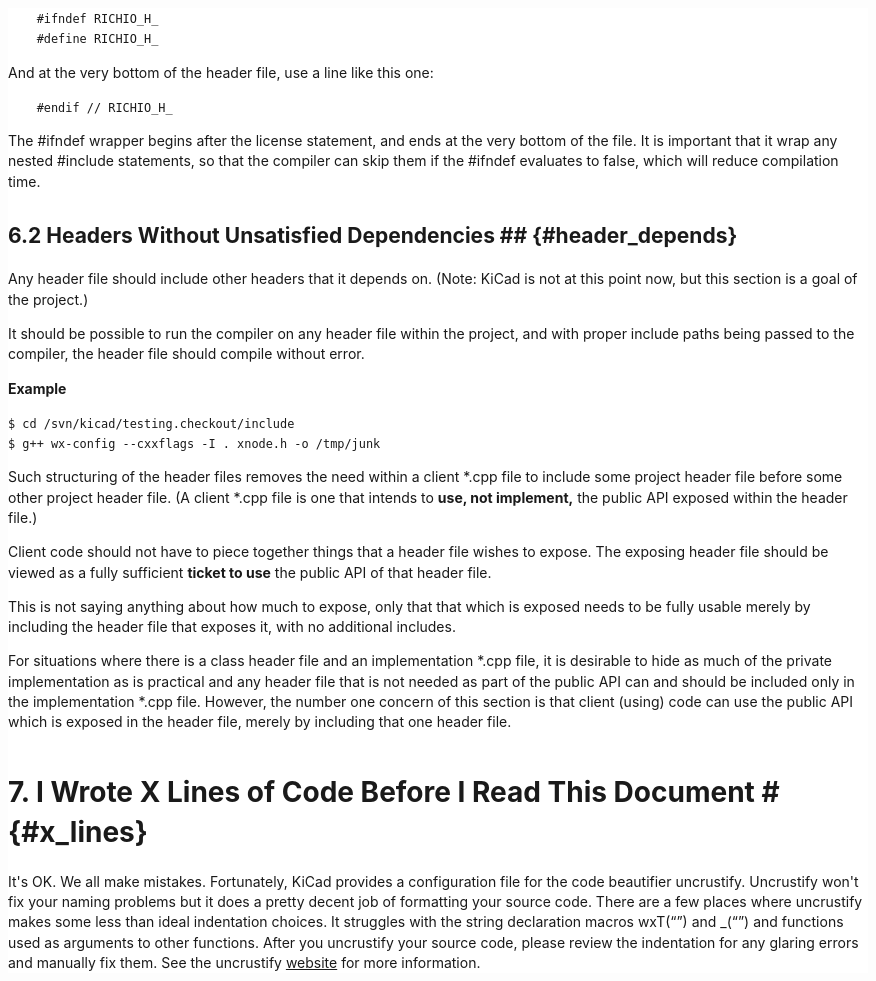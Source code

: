 ~~~~~~~~~~~~~{.cpp}
    #ifndef RICHIO_H_
    #define RICHIO_H_
~~~~~~~~~~~~~

And at the very bottom of the header file, use a line like this one:

~~~~~~~~~~~~~{.cpp}
    #endif // RICHIO_H_
~~~~~~~~~~~~~

The \#ifndef wrapper begins after the license statement, and ends at
the very bottom of the file. It is important that it wrap any nested
\#include statements, so that the compiler can skip them if the
\#ifndef evaluates to false, which will reduce compilation time.

## 6.2 Headers Without Unsatisfied Dependencies ## {#header_depends}
Any header file should include other headers that it depends on. (Note:
KiCad is not at this point now, but this section is a goal of the
project.)

It should be possible to run the compiler on any header file within the
project, and with proper include paths being passed to the compiler, the
header file should compile without error.

**Example**

    $ cd /svn/kicad/testing.checkout/include
    $ g++ wx-config --cxxflags -I . xnode.h -o /tmp/junk

Such structuring of the header files removes the need within a client
\*.cpp file to include some project header file before some other project
header file. (A client \*.cpp file is one that intends to **use, not
implement,** the public API exposed within the header file.)

Client code should not have to piece together things that a header file
wishes to expose. The exposing header file should be viewed as a fully
sufficient **ticket to use** the public API of that header file.

This is not saying anything about how much to expose, only that that
which is exposed needs to be fully usable merely by including the header
file that exposes it, with no additional includes.

For situations where there is a class header file and an
implementation \*.cpp file, it is desirable to hide as much of the
private implementation as is practical and any header file that is not
needed as part of the public API can and should be included only in
the implementation \*.cpp file. However, the number one concern of
this section is that client (using) code can use the public API which
is exposed in the header file, merely by including that one header
file.


# 7. I Wrote X Lines of Code Before I Read This Document # {#x_lines}
It's OK. We all make mistakes. Fortunately, KiCad provides a
configuration file for the code beautifier uncrustify. Uncrustify won't
fix your naming problems but it does a pretty decent job of formatting
your source code. There are a few places where uncrustify makes some
less than ideal indentation choices. It struggles with the string
declaration macros wxT(“”) and \_(“”) and functions used as arguments to
other functions. After you uncrustify your source code, please review the
indentation for any glaring errors and manually fix them. See the
uncrustify [website][uncrustify] for more information.


[doccode]: http://www.stack.nl/~dimitri/doxygen/manual/docblocks.html
[manual]:  http://www.stack.nl/~dimitri/doxygen/manual.html
[uncrustify]: http://uncrustify.sourceforge.net/